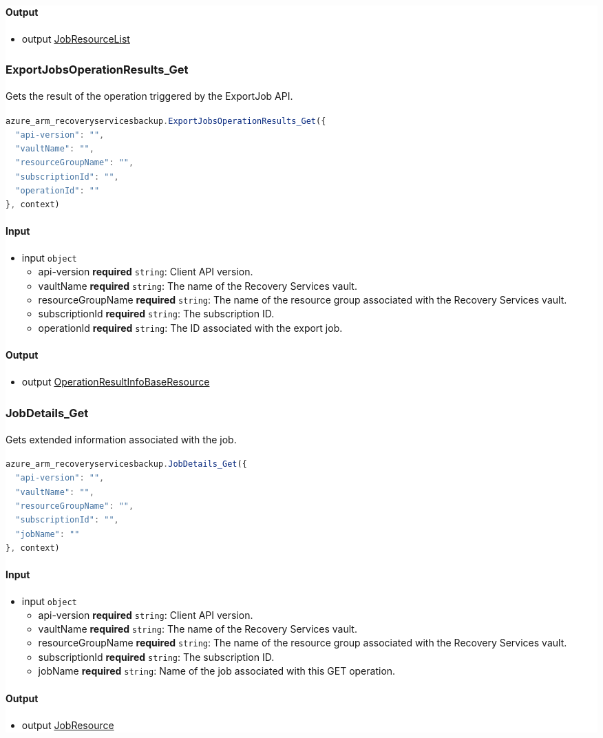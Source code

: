 #### Output
* output [JobResourceList](#jobresourcelist)

### ExportJobsOperationResults_Get
Gets the result of the operation triggered by the ExportJob API.


```js
azure_arm_recoveryservicesbackup.ExportJobsOperationResults_Get({
  "api-version": "",
  "vaultName": "",
  "resourceGroupName": "",
  "subscriptionId": "",
  "operationId": ""
}, context)
```

#### Input
* input `object`
  * api-version **required** `string`: Client API version.
  * vaultName **required** `string`: The name of the Recovery Services vault.
  * resourceGroupName **required** `string`: The name of the resource group associated with the Recovery Services vault.
  * subscriptionId **required** `string`: The subscription ID.
  * operationId **required** `string`: The ID associated with the export job.

#### Output
* output [OperationResultInfoBaseResource](#operationresultinfobaseresource)

### JobDetails_Get
Gets extended information associated with the job.


```js
azure_arm_recoveryservicesbackup.JobDetails_Get({
  "api-version": "",
  "vaultName": "",
  "resourceGroupName": "",
  "subscriptionId": "",
  "jobName": ""
}, context)
```

#### Input
* input `object`
  * api-version **required** `string`: Client API version.
  * vaultName **required** `string`: The name of the Recovery Services vault.
  * resourceGroupName **required** `string`: The name of the resource group associated with the Recovery Services vault.
  * subscriptionId **required** `string`: The subscription ID.
  * jobName **required** `string`: Name of the job associated with this GET operation.

#### Output
* output [JobResource](#jobresource)
